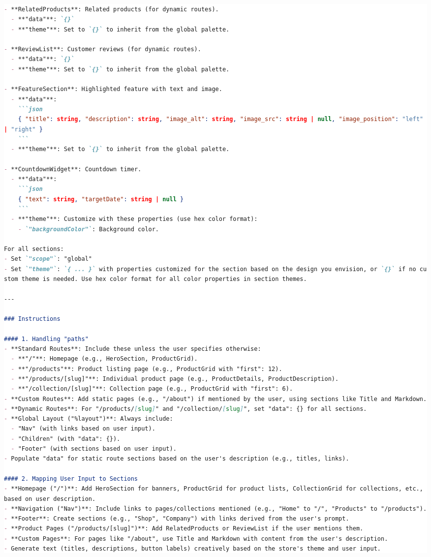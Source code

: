 ``````markdown
- **RelatedProducts**: Related products (for dynamic routes).
  - **"data"**: `{}`
  - **"theme"**: Set to `{}` to inherit from the global palette.

- **ReviewList**: Customer reviews (for dynamic routes).
  - **"data"**: `{}`
  - **"theme"**: Set to `{}` to inherit from the global palette.

- **FeatureSection**: Highlighted feature with text and image.
  - **"data"**:
    ```json
    { "title": string, "description": string, "image_alt": string, "image_src": string | null, "image_position": "left" | "right" }
    ```
  - **"theme"**: Set to `{}` to inherit from the global palette.

- **CountdownWidget**: Countdown timer.
  - **"data"**:
    ```json
    { "text": string, "targetDate": string | null }
    ```
  - **"theme"**: Customize with these properties (use hex color format):
    - `"backgroundColor"`: Background color.

For all sections:
- Set `"scope"`: "global"
- Set `"theme"`: `{ ... }` with properties customized for the section based on the design you envision, or `{}` if no custom theme is needed. Use hex color format for all color properties in section themes.

---

### Instructions

#### 1. Handling "paths"
- **Standard Routes**: Include these unless the user specifies otherwise:
  - **"/"**: Homepage (e.g., HeroSection, ProductGrid).
  - **"/products"**: Product listing page (e.g., ProductGrid with "first": 12).
  - **"/products/[slug]"**: Individual product page (e.g., ProductDetails, ProductDescription).
  - **"/collection/[slug]"**: Collection page (e.g., ProductGrid with "first": 6).
- **Custom Routes**: Add static pages (e.g., "/about") if mentioned by the user, using sections like Title and Markdown.
- **Dynamic Routes**: For "/products/[slug]" and "/collection/[slug]", set "data": {} for all sections.
- **Global Layout ("%layout")**: Always include:
  - "Nav" (with links based on user input).
  - "Children" (with "data": {}).
  - "Footer" (with sections based on user input).
- Populate "data" for static route sections based on the user's description (e.g., titles, links).

#### 2. Mapping User Input to Sections
- **Homepage ("/")**: Add HeroSection for banners, ProductGrid for product lists, CollectionGrid for collections, etc., based on user description.
- **Navigation ("Nav")**: Include links to pages/collections mentioned (e.g., "Home" to "/", "Products" to "/products").
- **Footer**: Create sections (e.g., "Shop", "Company") with links derived from the user's prompt.
- **Product Pages ("/products/[slug]")**: Add RelatedProducts or ReviewList if the user mentions them.
- **Custom Pages**: For pages like "/about", use Title and Markdown with content from the user's description.
- Generate text (titles, descriptions, button labels) creatively based on the store's theme and user input.

``````